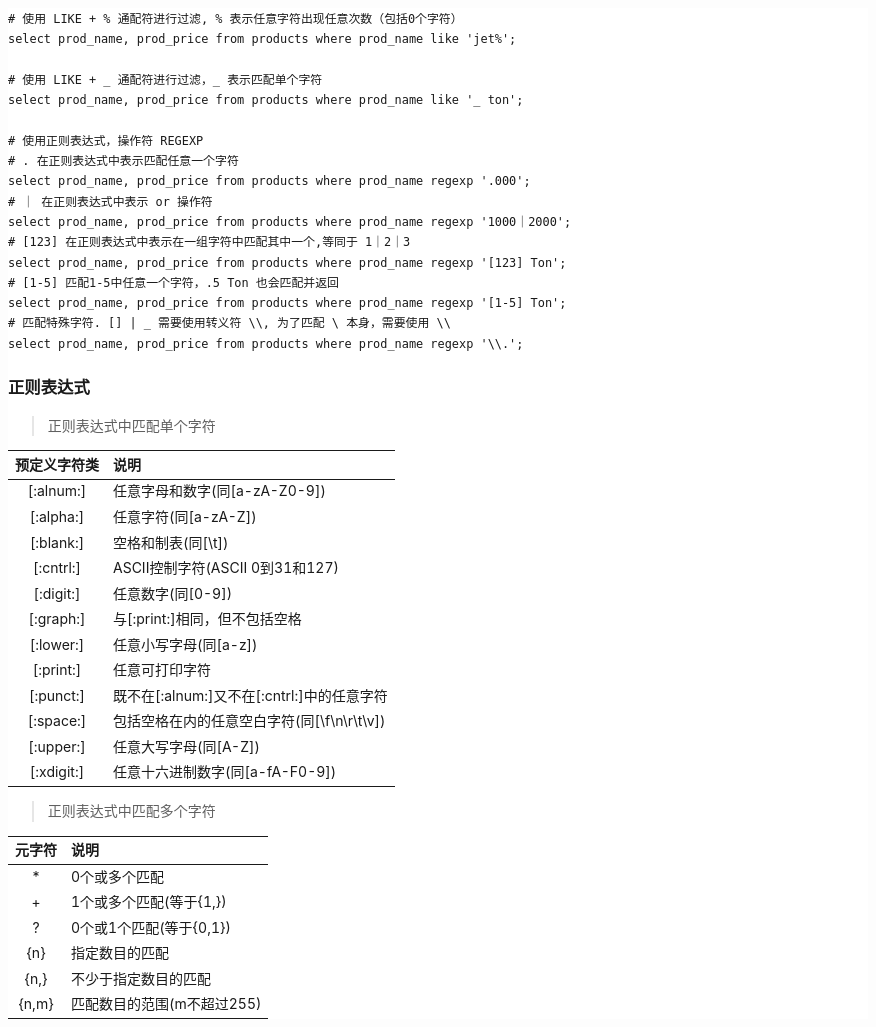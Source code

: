 ```mysql
# 使用 LIKE + % 通配符进行过滤, % 表示任意字符出现任意次数（包括0个字符）
select prod_name, prod_price from products where prod_name like 'jet%';

# 使用 LIKE + _ 通配符进行过滤，_ 表示匹配单个字符
select prod_name, prod_price from products where prod_name like '_ ton';

# 使用正则表达式，操作符 REGEXP 
# . 在正则表达式中表示匹配任意一个字符
select prod_name, prod_price from products where prod_name regexp '.000';
# ｜ 在正则表达式中表示 or 操作符
select prod_name, prod_price from products where prod_name regexp '1000｜2000';
# [123] 在正则表达式中表示在一组字符中匹配其中一个,等同于 1｜2｜3
select prod_name, prod_price from products where prod_name regexp '[123] Ton';
# [1-5] 匹配1-5中任意一个字符，.5 Ton 也会匹配并返回
select prod_name, prod_price from products where prod_name regexp '[1-5] Ton';
# 匹配特殊字符. [] | _ 需要使用转义符 \\, 为了匹配 \ 本身，需要使用 \\ 
select prod_name, prod_price from products where prod_name regexp '\\.';
```

### 正则表达式

> 正则表达式中匹配单个字符

| 预定义字符类 | 说明                                            |
| :----------: | :---------------------------------------------- |
|  [:alnum:]   | 任意字母和数字(同[a-zA-Z0-9])                   |
|  [:alpha:]   | 任意字符(同[a-zA-Z])                            |
|  [:blank:]   | 空格和制表(同[\\t])                             |
|  [:cntrl:]   | ASCII控制字符(ASCII 0到31和127)                 |
|  [:digit:]   | 任意数字(同[0-9])                               |
|  [:graph:]   | 与[:print:]相同，但不包括空格                   |
|  [:lower:]   | 任意小写字母(同[a-z])                           |
|  [:print:]   | 任意可打印字符                                  |
|  [:punct:]   | 既不在[:alnum:]又不在[:cntrl:]中的任意字符      |
|  [:space:]   | 包括空格在内的任意空白字符(同[\\f\\n\\r\\t\\v]) |
|  [:upper:]   | 任意大写字母(同[A-Z])                           |
|  [:xdigit:]  | 任意十六进制数字(同[a-fA-F0-9])                 |

>  正则表达式中匹配多个字符

| 元字符 | 说明                       |
| :----: | :------------------------- |
|   *    | 0个或多个匹配              |
|   +    | 1个或多个匹配(等于{1,})    |
|   ?    | 0个或1个匹配(等于{0,1})    |
|  {n}   | 指定数目的匹配             |
|  {n,}  | 不少于指定数目的匹配       |
| {n,m}  | 匹配数目的范围(m不超过255) |
